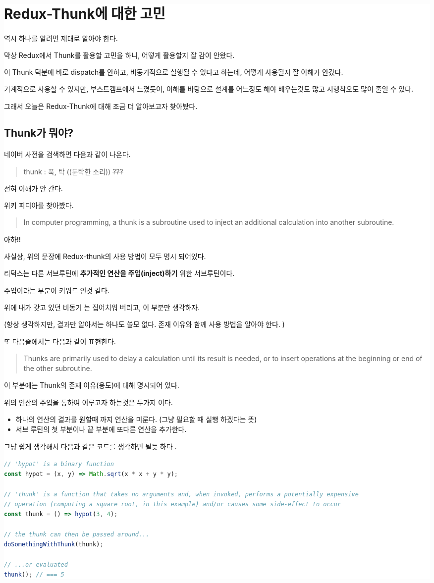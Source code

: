 # Redux-Thunk에 대한 고민

역시 하나를 알려면 제대로 알아야 한다. 

막상 Redux에서 Thunk를 활용할 고민을 하니, 어떻게 활용할지 잘 감이 안왔다. 

이 Thunk 덕분에 바로 dispatch를 안하고, 비동기적으로 실행될 수 있다고 하는데, 어떻게 사용될지 잘 이해가 안갔다. 

기계적으로 사용할 수 있지만, 부스트캠프에서 느꼈듯이, 이해를 바탕으로 설계를 어느정도 해야 배우는것도 많고 시행착오도 많이 줄일 수 있다. 

그래서 오늘은 Redux-Thunk에 대해 조금 더 알아보고자 찾아봤다. 

## Thunk가 뭐야?

네이버 사전을 검색하면 다음과 같이 나온다. 

> thunk : 푹, 탁 ((둔탁한 소리)) ~~???~~

전혀 이해가 안 간다. 

위키 피디아를 찾아봤다.

> In computer programming, a thunk is a subroutine used to inject an additional calculation into another subroutine.

아하!!

사실상, 위의 문장에 Redux-thunk의 사용 방법이 모두 명시 되어있다. 

리덕스는 다른 서브루틴에 **추가적인 연산을 주입(inject)하기** 위한 서브루틴이다.

주입이라는 부분이 키워드 인것 같다. 

위에 내가 갖고 있던 비동기 는 집어치워 버리고, 이 부분만 생각하자. 

(항상 생각하지만, 결과만 알아서는 하나도 쓸모 없다. 존재 이유와 함께 사용 방법을 알아야 한다. )

또 다음줄에서는 다음과 같이 표현한다. 

> Thunks are primarily used to delay a calculation until its result is needed, or to insert operations at the beginning or end of the other subroutine.

이 부분에는 Thunk의 존재 이유(용도)에 대해 명시되어 있다. 

위의 연산의 주입을 통하여 이루고자 하는것은 두가지 이다. 

- 하나의 연산의 결과를 원할때 까지 연산을 미룬다. (그냥 필요할 때 실행 하겠다는 뜻)
- 서브 루틴의 첫 부분이나 끝 부분에 또다른 연산을 추가한다.

그냥 쉽게 생각해서 다음과 같은 코드를 생각하면 될듯 하다 .

```js
// 'hypot' is a binary function
const hypot = (x, y) => Math.sqrt(x * x + y * y);

// 'thunk' is a function that takes no arguments and, when invoked, performs a potentially expensive
// operation (computing a square root, in this example) and/or causes some side-effect to occur
const thunk = () => hypot(3, 4);

// the thunk can then be passed around...
doSomethingWithThunk(thunk);

// ...or evaluated
thunk(); // === 5
```
